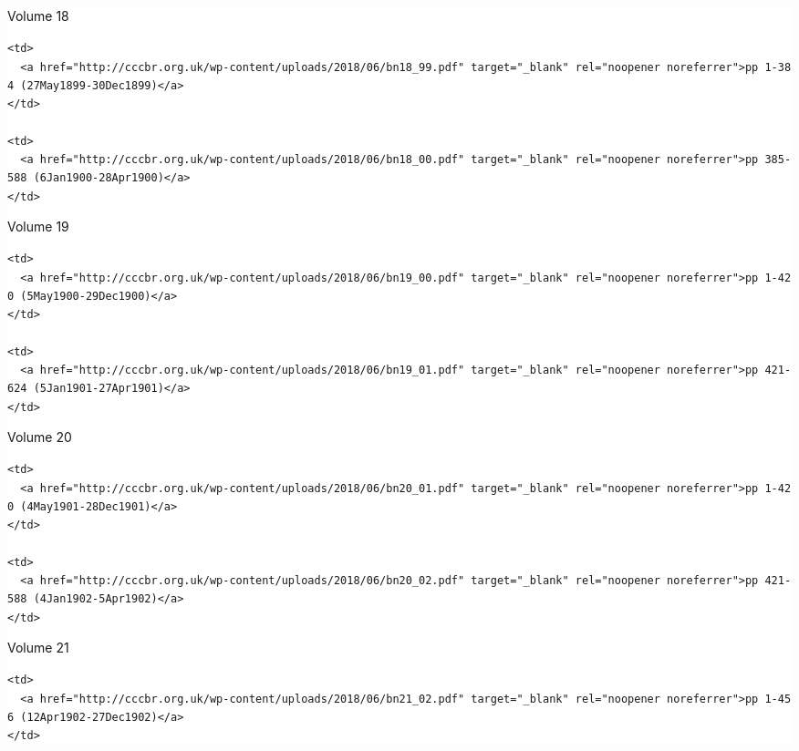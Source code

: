   <tr>
    <td>
      Volume 18
    </td>
    
    <td>
      <a href="http://cccbr.org.uk/wp-content/uploads/2018/06/bn18_99.pdf" target="_blank" rel="noopener noreferrer">pp 1-384 (27May1899-30Dec1899)</a>
    </td>
    
    <td>
      <a href="http://cccbr.org.uk/wp-content/uploads/2018/06/bn18_00.pdf" target="_blank" rel="noopener noreferrer">pp 385-588 (6Jan1900-28Apr1900)</a>
    </td>
  </tr>
  
  <tr>
    <td>
      Volume 19
    </td>
    
    <td>
      <a href="http://cccbr.org.uk/wp-content/uploads/2018/06/bn19_00.pdf" target="_blank" rel="noopener noreferrer">pp 1-420 (5May1900-29Dec1900)</a>
    </td>
    
    <td>
      <a href="http://cccbr.org.uk/wp-content/uploads/2018/06/bn19_01.pdf" target="_blank" rel="noopener noreferrer">pp 421-624 (5Jan1901-27Apr1901)</a>
    </td>
  </tr>
  
  <tr>
    <td>
      Volume 20
    </td>
    
    <td>
      <a href="http://cccbr.org.uk/wp-content/uploads/2018/06/bn20_01.pdf" target="_blank" rel="noopener noreferrer">pp 1-420 (4May1901-28Dec1901)</a>
    </td>
    
    <td>
      <a href="http://cccbr.org.uk/wp-content/uploads/2018/06/bn20_02.pdf" target="_blank" rel="noopener noreferrer">pp 421-588 (4Jan1902-5Apr1902)</a>
    </td>
  </tr>
  
  <tr>
    <td>
      Volume 21
    </td>
    
    <td>
      <a href="http://cccbr.org.uk/wp-content/uploads/2018/06/bn21_02.pdf" target="_blank" rel="noopener noreferrer">pp 1-456 (12Apr1902-27Dec1902)</a>
    </td>
    